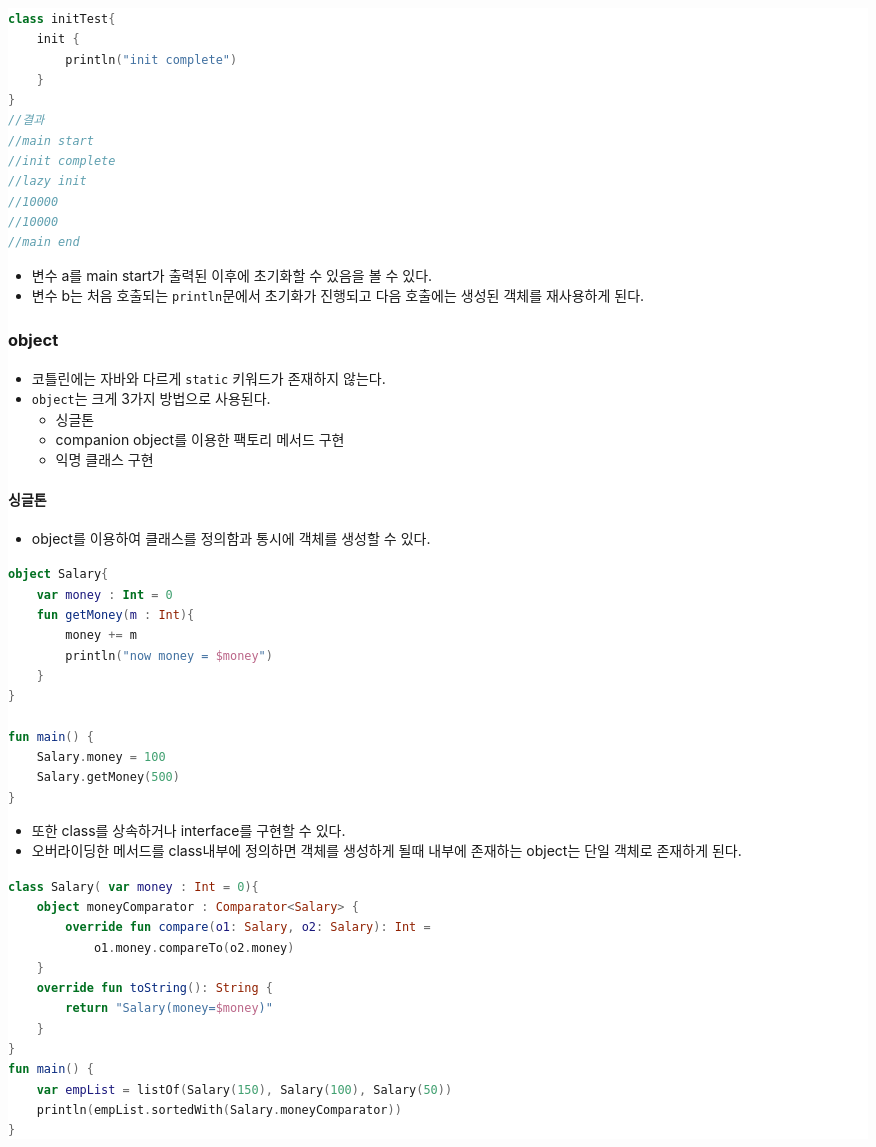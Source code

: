```kotlin
class initTest{
    init {
        println("init complete")
    }
}
//결과
//main start
//init complete
//lazy init
//10000
//10000
//main end
```

- 변수 a를 main start가 출력된 이후에 초기화할 수 있음을 볼 수 있다.
- 변수 b는 처음 호출되는 `println`문에서 초기화가 진행되고 다음 호출에는 생성된 객체를 재사용하게 된다.

### object

- 코틀린에는 자바와 다르게 `static` 키워드가 존재하지 않는다.
- `object`는 크게 3가지 방법으로 사용된다.
  - 싱글톤
  - companion object를 이용한 팩토리 메서드 구현
  - 익명 클래스 구현

#### 싱글톤

- object를 이용하여 클래스를 정의함과 통시에 객체를 생성할 수 있다.

```kotlin
object Salary{
    var money : Int = 0
    fun getMoney(m : Int){
        money += m
        println("now money = $money")
    }
}

fun main() {
    Salary.money = 100
    Salary.getMoney(500)
}
```

- 또한 class를 상속하거나 interface를 구현할 수 있다.
- 오버라이딩한 메서드를 class내부에 정의하면 객체를 생성하게 될때 내부에 존재하는 object는 단일 객체로 존재하게 된다.

```kotlin
class Salary( var money : Int = 0){
    object moneyComparator : Comparator<Salary> {
        override fun compare(o1: Salary, o2: Salary): Int = 
            o1.money.compareTo(o2.money)
    }
    override fun toString(): String {
        return "Salary(money=$money)"
    }
}
fun main() {
    var empList = listOf(Salary(150), Salary(100), Salary(50))
    println(empList.sortedWith(Salary.moneyComparator))
}
```
